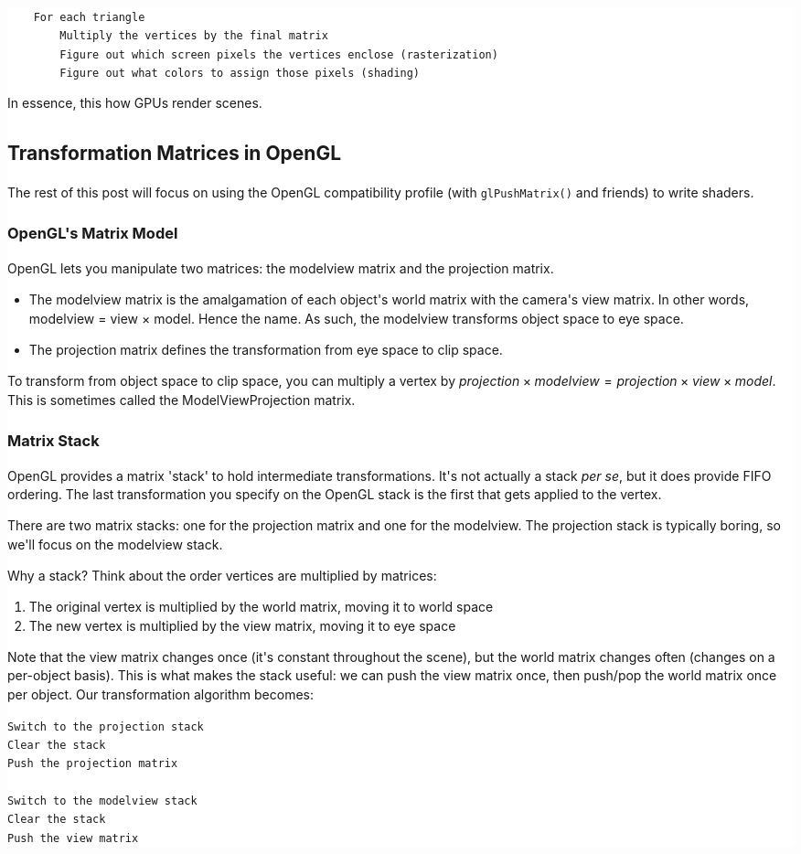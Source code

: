         For each triangle 
            Multiply the vertices by the final matrix
            Figure out which screen pixels the vertices enclose (rasterization)
            Figure out what colors to assign those pixels (shading)

In essence, this how GPUs render scenes.

## Transformation Matrices in OpenGL

The rest of this post will focus on using the OpenGL compatibility profile (with 
`glPushMatrix()` and friends) to write shaders.

### OpenGL's Matrix Model

OpenGL lets you manipulate two matrices: the modelview matrix and the
projection matrix. 

* The modelview matrix is the amalgamation of each object's world matrix with 
  the camera's view matrix. In other words, modelview = view $\times$ model.
  Hence the name. As such, the modelview transforms object space to eye space.

* The projection matrix defines the transformation from eye space to clip
  space.

To transform from object space to clip space, you can multiply a vertex by
$projection \times modelview = projection \times view \times model$. 
This is sometimes called the ModelViewProjection matrix.

### Matrix Stack

OpenGL provides a matrix 'stack' to hold intermediate transformations. It's not
actually a stack _per se_, but it does provide FIFO ordering. The last 
transformation you specify on the OpenGL stack is the first that gets applied 
to the vertex.

There are two matrix stacks: one for the projection matrix and one for the
modelview. The projection stack is typically boring, so we'll focus on the 
modelview stack.

Why a stack? Think about the order vertices are multiplied by matrices:

1. The original vertex is multiplied by the world matrix, moving it to world space
2. The new vertex is multiplied by the view matrix, moving it to eye space

Note that the view matrix changes once (it's constant throughout the scene),
but the world matrix changes often (changes on a per-object basis). This is
what makes the stack useful: we can push the view matrix once, then push/pop
the world matrix once per object. Our transformation algorithm becomes:

    Switch to the projection stack
    Clear the stack
    Push the projection matrix

    Switch to the modelview stack
    Clear the stack
    Push the view matrix
